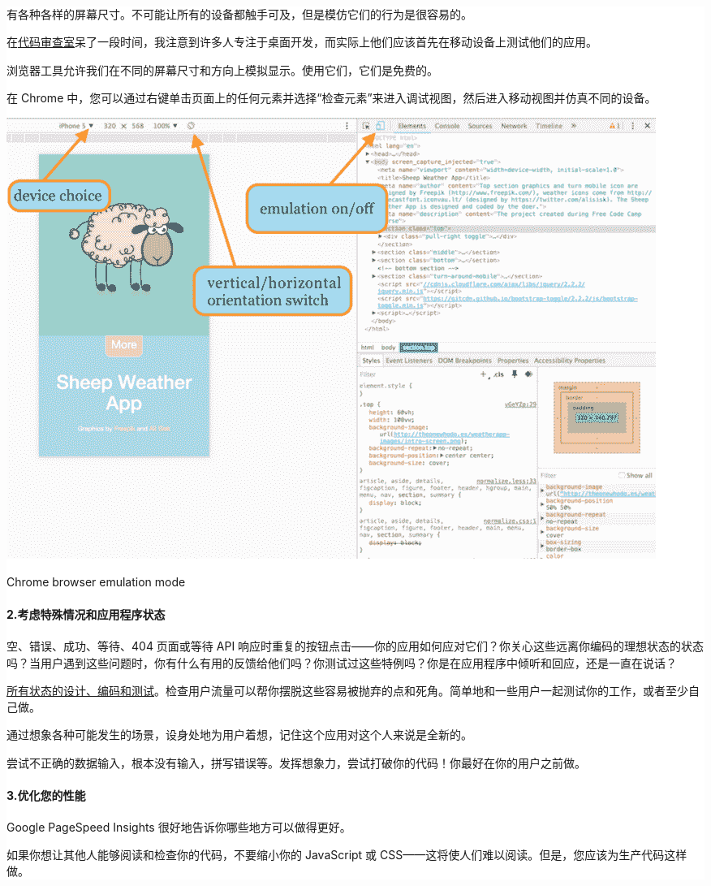 有各种各样的屏幕尺寸。不可能让所有的设备都触手可及，但是模仿它们的行为是很容易的。

在[代码审查室](http://gitter.im/freecodecamp/codereview)呆了一段时间，我注意到许多人专注于桌面开发，而实际上他们应该首先在移动设备上测试他们的应用。

浏览器工具允许我们在不同的屏幕尺寸和方向上模拟显示。使用它们，它们是免费的。

在 Chrome 中，您可以通过右键单击页面上的任何元素并选择“检查元素”来进入调试视图，然后进入移动视图并仿真不同的设备。

![-ua5KuSR5Dd8cRXMnqINmcIOz671tz2jcycX](img/482f30367e6e217e95661443b0b5a674.png)

Chrome browser emulation mode

#### 2.考虑特殊情况和应用程序状态

空、错误、成功、等待、404 页面或等待 API 响应时重复的按钮点击——你的应用如何应对它们？你关心这些远离你编码的理想状态的状态吗？当用户遇到这些问题时，你有什么有用的反馈给他们吗？你测试过这些特例吗？你是在应用程序中倾听和回应，还是一直在说话？

[所有状态的设计、编码和测试](https://medium.com/@_mikehlee/designing-for-various-states-823816e49c8d#.4x0p9y4oh)。检查用户流量可以帮你摆脱这些容易被抛弃的点和死角。简单地和一些用户一起测试你的工作，或者至少自己做。

通过想象各种可能发生的场景，设身处地为用户着想，记住这个应用对这个人来说是全新的。

尝试不正确的数据输入，根本没有输入，拼写错误等。发挥想象力，尝试打破你的代码！你最好在你的用户之前做。

#### 3.优化您的性能

Google PageSpeed Insights 很好地告诉你哪些地方可以做得更好。

如果你想让其他人能够阅读和检查你的代码，不要缩小你的 JavaScript 或 CSS——这将使人们难以阅读。但是，您应该为生产代码这样做。
